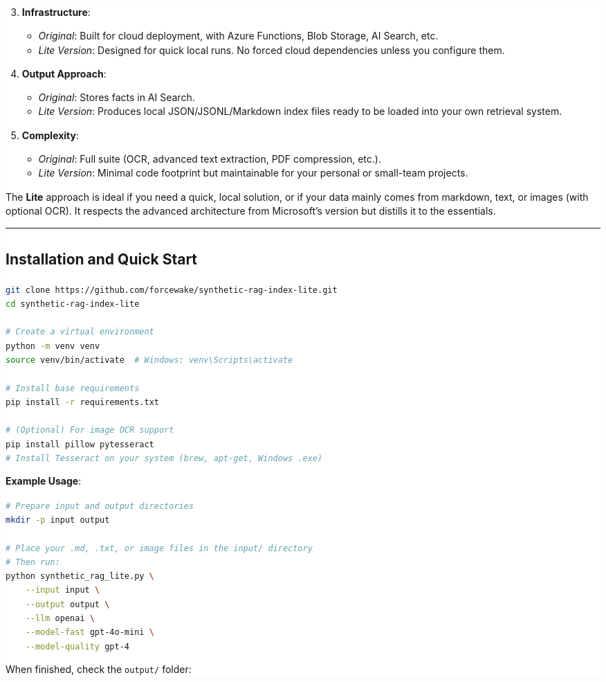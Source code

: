 3. **Infrastructure**:  
   - *Original*: Built for cloud deployment, with Azure Functions, Blob Storage, AI Search, etc.  
   - *Lite Version*: Designed for quick local runs. No forced cloud dependencies unless you configure them.

4. **Output Approach**:  
   - *Original*: Stores facts in AI Search.  
   - *Lite Version*: Produces local JSON/JSONL/Markdown index files ready to be loaded into your own retrieval system.

5. **Complexity**:  
   - *Original*: Full suite (OCR, advanced text extraction, PDF compression, etc.).  
   - *Lite Version*: Minimal code footprint but maintainable for your personal or small-team projects.

The **Lite** approach is ideal if you need a quick, local solution, or if your data mainly comes from markdown, text, or images (with optional OCR). It respects the advanced architecture from Microsoft’s version but distills it to the essentials.

---

## Installation and Quick Start

```bash
git clone https://github.com/forcewake/synthetic-rag-index-lite.git
cd synthetic-rag-index-lite

# Create a virtual environment
python -m venv venv
source venv/bin/activate  # Windows: venv\Scripts\activate

# Install base requirements
pip install -r requirements.txt

# (Optional) For image OCR support
pip install pillow pytesseract
# Install Tesseract on your system (brew, apt-get, Windows .exe)
```

**Example Usage**:

```bash
# Prepare input and output directories
mkdir -p input output

# Place your .md, .txt, or image files in the input/ directory
# Then run:
python synthetic_rag_lite.py \
    --input input \
    --output output \
    --llm openai \
    --model-fast gpt-4o-mini \
    --model-quality gpt-4
```

When finished, check the `output/` folder:
